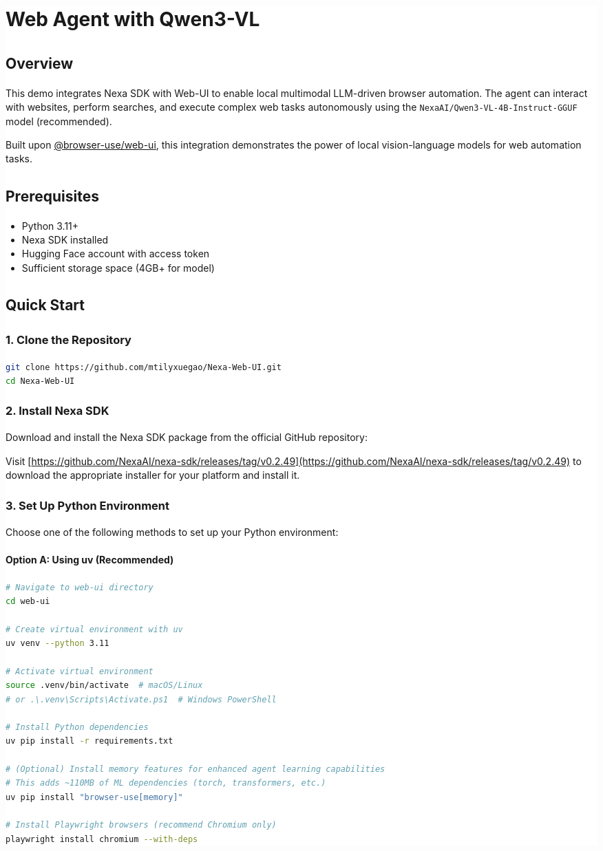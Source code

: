 # Web Agent with Qwen3-VL

## Overview

This demo integrates Nexa SDK with Web-UI to enable local multimodal LLM-driven browser automation. The agent can interact with websites, perform searches, and execute complex web tasks autonomously using the `NexaAI/Qwen3-VL-4B-Instruct-GGUF` model (recommended).

Built upon [@browser-use/web-ui](https://github.com/browser-use/web-ui), this integration demonstrates the power of local vision-language models for web automation tasks.

## Prerequisites

- Python 3.11+
- Nexa SDK installed
- Hugging Face account with access token
- Sufficient storage space (4GB+ for model)

## Quick Start

### 1. Clone the Repository

```bash
git clone https://github.com/mtilyxuegao/Nexa-Web-UI.git
cd Nexa-Web-UI
```

### 2. Install Nexa SDK

Download and install the Nexa SDK package from the official GitHub repository:

Visit [https://github.com/NexaAI/nexa-sdk/releases/tag/v0.2.49](https://github.com/NexaAI/nexa-sdk/releases/tag/v0.2.49) to download the appropriate installer for your platform and install it.

### 3. Set Up Python Environment

Choose one of the following methods to set up your Python environment:

#### Option A: Using uv (Recommended)

```bash
# Navigate to web-ui directory
cd web-ui

# Create virtual environment with uv
uv venv --python 3.11

# Activate virtual environment  
source .venv/bin/activate  # macOS/Linux
# or .\.venv\Scripts\Activate.ps1  # Windows PowerShell

# Install Python dependencies
uv pip install -r requirements.txt

# (Optional) Install memory features for enhanced agent learning capabilities
# This adds ~110MB of ML dependencies (torch, transformers, etc.)
uv pip install "browser-use[memory]"

# Install Playwright browsers (recommend Chromium only)
playwright install chromium --with-deps
```
